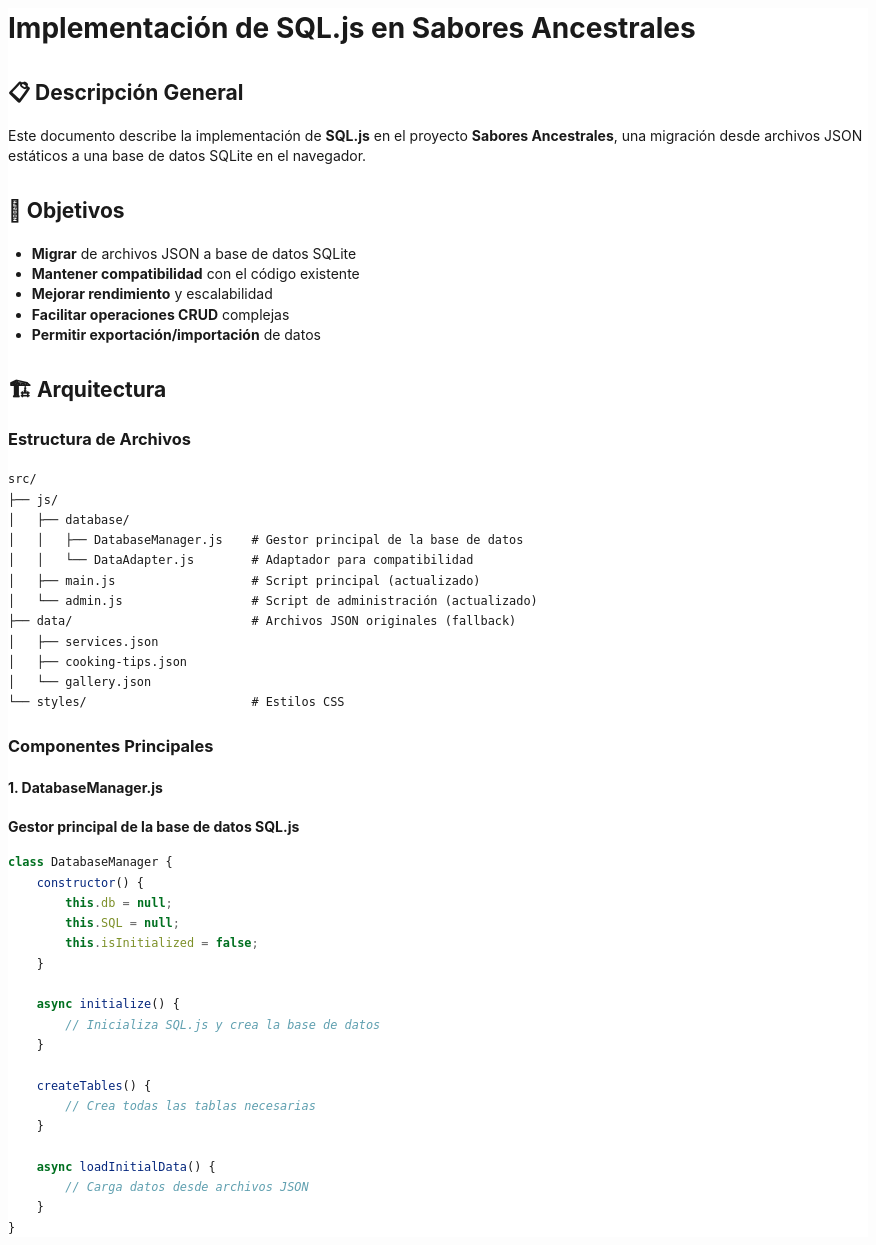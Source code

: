 # Implementación de SQL.js en Sabores Ancestrales

## 📋 Descripción General

Este documento describe la implementación de **SQL.js** en el proyecto **Sabores Ancestrales**, una migración desde archivos JSON estáticos a una base de datos SQLite en el navegador.

## 🎯 Objetivos

- **Migrar** de archivos JSON a base de datos SQLite
- **Mantener compatibilidad** con el código existente
- **Mejorar rendimiento** y escalabilidad
- **Facilitar operaciones CRUD** complejas
- **Permitir exportación/importación** de datos

## 🏗️ Arquitectura

### Estructura de Archivos

```
src/
├── js/
│   ├── database/
│   │   ├── DatabaseManager.js    # Gestor principal de la base de datos
│   │   └── DataAdapter.js        # Adaptador para compatibilidad
│   ├── main.js                   # Script principal (actualizado)
│   └── admin.js                  # Script de administración (actualizado)
├── data/                         # Archivos JSON originales (fallback)
│   ├── services.json
│   ├── cooking-tips.json
│   └── gallery.json
└── styles/                       # Estilos CSS
```

### Componentes Principales

#### 1. DatabaseManager.js
**Gestor principal de la base de datos SQL.js**

```javascript
class DatabaseManager {
    constructor() {
        this.db = null;
        this.SQL = null;
        this.isInitialized = false;
    }
    
    async initialize() {
        // Inicializa SQL.js y crea la base de datos
    }
    
    createTables() {
        // Crea todas las tablas necesarias
    }
    
    async loadInitialData() {
        // Carga datos desde archivos JSON
    }
}
```
